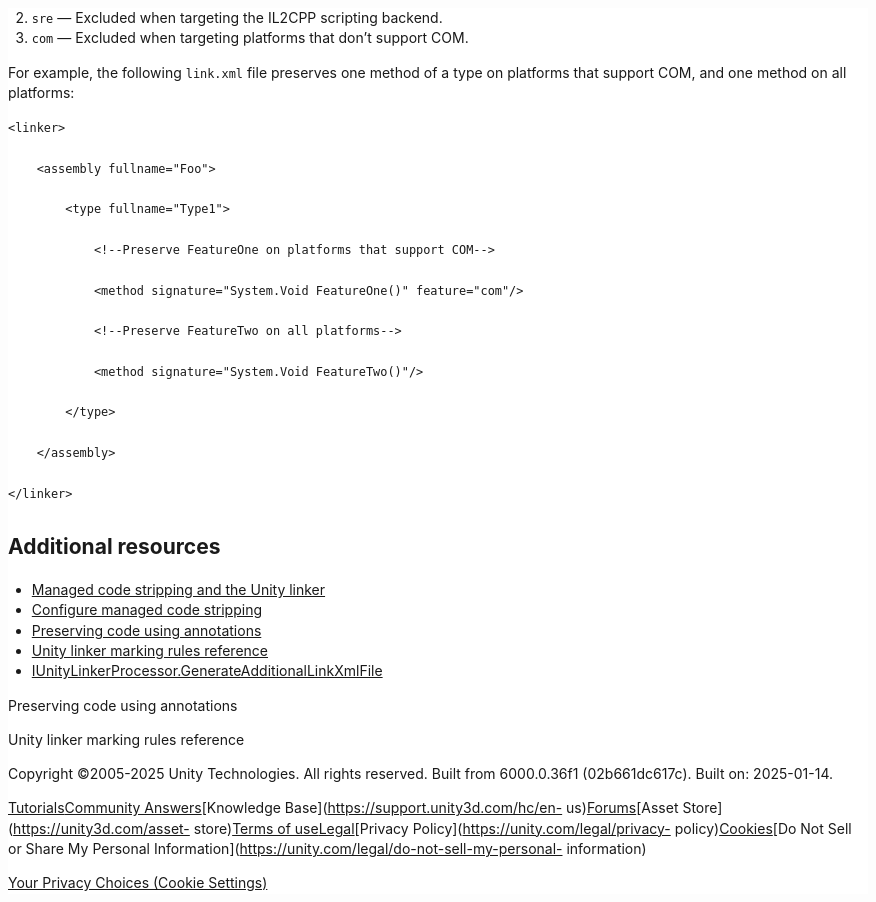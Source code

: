   2. `sre` — Excluded when targeting the IL2CPP scripting backend.
  3. `com` — Excluded when targeting platforms that don’t support COM.

For example, the following `link.xml` file preserves one method of a type on
platforms that support COM, and one method on all platforms:

    
    
    <linker>
    
        <assembly fullname="Foo">
    
            <type fullname="Type1">
    
                <!--Preserve FeatureOne on platforms that support COM-->
    
                <method signature="System.Void FeatureOne()" feature="com"/>
    
                <!--Preserve FeatureTwo on all platforms-->
    
                <method signature="System.Void FeatureTwo()"/>
    
            </type>
    
        </assembly>
    
    </linker>
    

## Additional resources

  * [Managed code stripping and the Unity linker](unity-linker.html)
  * [Configure managed code stripping](managed-code-stripping-configure.html)
  * [Preserving code using annotations](managed-code-stripping-preserving.html)
  * [Unity linker marking rules reference](managed-code-stripping-marking-rules.html)
  * [IUnityLinkerProcessor.GenerateAdditionalLinkXmlFile](../ScriptReference/Build.IUnityLinkerProcessor.GenerateAdditionalLinkXmlFile.html)

[](managed-code-stripping-preserving.html)

Preserving code using annotations

[](managed-code-stripping-marking-rules.html)

Unity linker marking rules reference

Copyright ©2005-2025 Unity Technologies. All rights reserved. Built from
6000.0.36f1 (02b661dc617c). Built on: 2025-01-14.

[Tutorials](https://learn.unity.com/)[Community
Answers](https://answers.unity3d.com)[Knowledge
Base](https://support.unity3d.com/hc/en-
us)[Forums](https://forum.unity3d.com)[Asset Store](https://unity3d.com/asset-
store)[Terms of
use](https://docs.unity3d.com/Manual/TermsOfUse.html)[Legal](https://unity.com/legal)[Privacy
Policy](https://unity.com/legal/privacy-
policy)[Cookies](https://unity.com/legal/cookie-policy)[Do Not Sell or Share
My Personal Information](https://unity.com/legal/do-not-sell-my-personal-
information)

[Your Privacy Choices (Cookie Settings)](javascript:void\(0\);)

